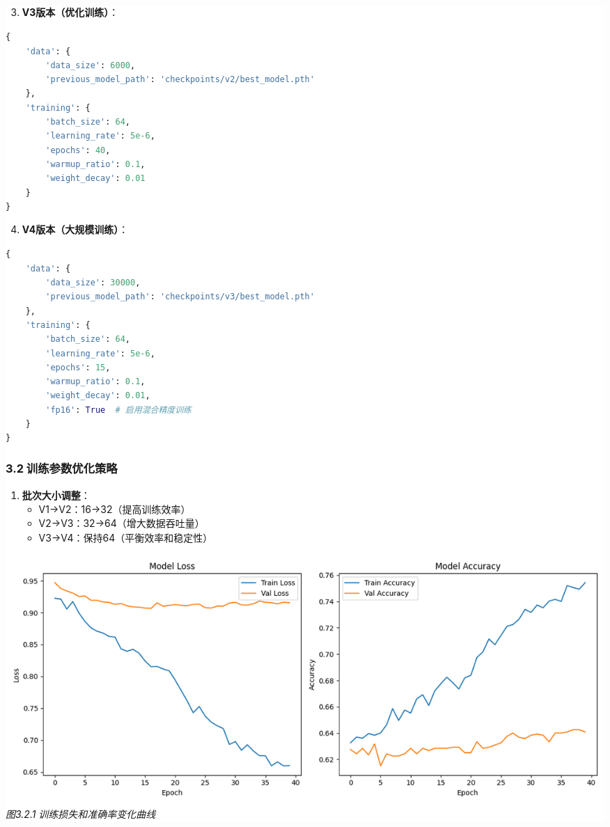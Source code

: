 3. **V3版本（优化训练）**：
```python
{
    'data': {
        'data_size': 6000,
        'previous_model_path': 'checkpoints/v2/best_model.pth'
    },
    'training': {
        'batch_size': 64,
        'learning_rate': 5e-6,
        'epochs': 40,
        'warmup_ratio': 0.1,
        'weight_decay': 0.01
    }
}
```

4. **V4版本（大规模训练）**：
```python
{
    'data': {
        'data_size': 30000,
        'previous_model_path': 'checkpoints/v3/best_model.pth'
    },
    'training': {
        'batch_size': 64,
        'learning_rate': 5e-6,
        'epochs': 15,
        'warmup_ratio': 0.1,
        'weight_decay': 0.01,
        'fp16': True  # 启用混合精度训练
    }
}
```

### 3.2 训练参数优化策略

1. **批次大小调整**：
   - V1→V2：16→32（提高训练效率）
   - V2→V3：32→64（增大数据吞吐量）
   - V3→V4：保持64（平衡效率和稳定性）

![训练损失和准确率变化](../src/saved_models/logs/v3/loss_accuracy.png)
*图3.2.1 训练损失和准确率变化曲线*
